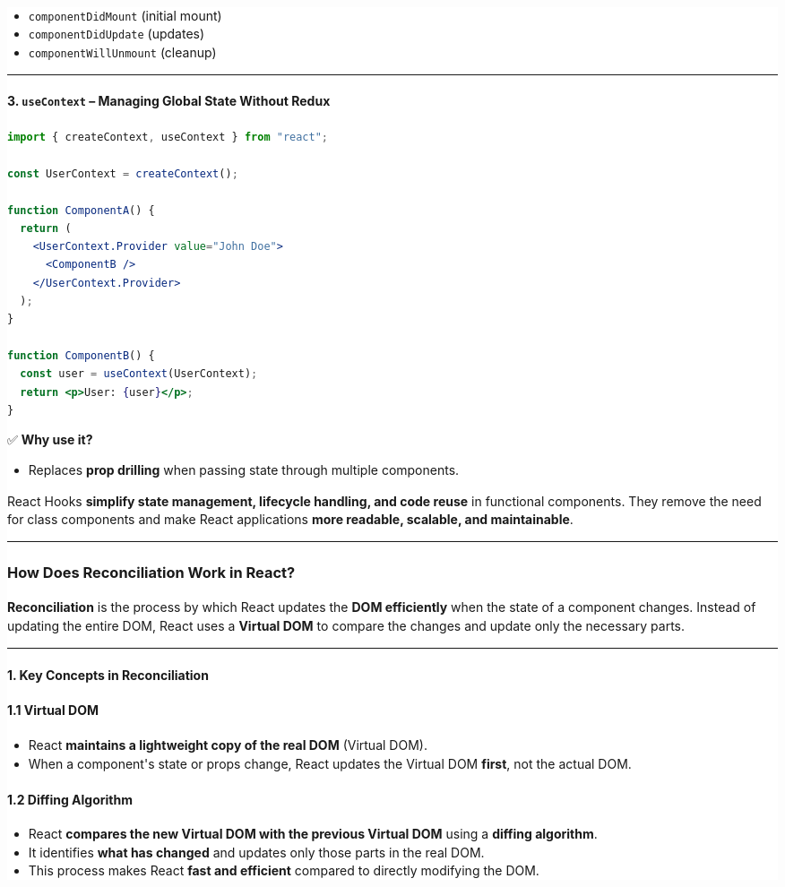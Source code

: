   - `componentDidMount` (initial mount)  
  - `componentDidUpdate` (updates)  
  - `componentWillUnmount` (cleanup)

---

#### **3. `useContext` – Managing Global State Without Redux**  
```jsx
import { createContext, useContext } from "react";

const UserContext = createContext();

function ComponentA() {
  return (
    <UserContext.Provider value="John Doe">
      <ComponentB />
    </UserContext.Provider>
  );
}

function ComponentB() {
  const user = useContext(UserContext);
  return <p>User: {user}</p>;
}
```
✅ **Why use it?**  
- Replaces **prop drilling** when passing state through multiple components.  



React Hooks **simplify state management, lifecycle handling, and code reuse** in functional components. They remove the need for class components and make React applications **more readable, scalable, and maintainable**.  

 
---
### **How Does Reconciliation Work in React?**  

**Reconciliation** is the process by which React updates the **DOM efficiently** when the state of a component changes. Instead of updating the entire DOM, React uses a **Virtual DOM** to compare the changes and update only the necessary parts.

---

#### **1. Key Concepts in Reconciliation**  

#### **1.1 Virtual DOM**  
- React **maintains a lightweight copy of the real DOM** (Virtual DOM).  
- When a component's state or props change, React updates the Virtual DOM **first**, not the actual DOM.  

#### **1.2 Diffing Algorithm**  
- React **compares the new Virtual DOM with the previous Virtual DOM** using a **diffing algorithm**.  
- It identifies **what has changed** and updates only those parts in the real DOM.  
- This process makes React **fast and efficient** compared to directly modifying the DOM.  
